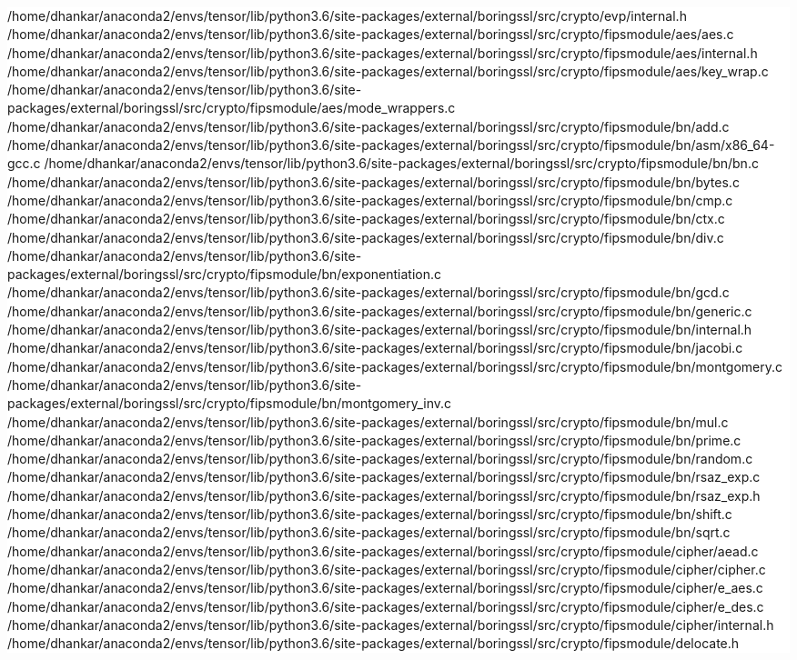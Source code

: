   /home/dhankar/anaconda2/envs/tensor/lib/python3.6/site-packages/external/boringssl/src/crypto/evp/internal.h
  /home/dhankar/anaconda2/envs/tensor/lib/python3.6/site-packages/external/boringssl/src/crypto/fipsmodule/aes/aes.c
  /home/dhankar/anaconda2/envs/tensor/lib/python3.6/site-packages/external/boringssl/src/crypto/fipsmodule/aes/internal.h
  /home/dhankar/anaconda2/envs/tensor/lib/python3.6/site-packages/external/boringssl/src/crypto/fipsmodule/aes/key_wrap.c
  /home/dhankar/anaconda2/envs/tensor/lib/python3.6/site-packages/external/boringssl/src/crypto/fipsmodule/aes/mode_wrappers.c
  /home/dhankar/anaconda2/envs/tensor/lib/python3.6/site-packages/external/boringssl/src/crypto/fipsmodule/bn/add.c
  /home/dhankar/anaconda2/envs/tensor/lib/python3.6/site-packages/external/boringssl/src/crypto/fipsmodule/bn/asm/x86_64-gcc.c
  /home/dhankar/anaconda2/envs/tensor/lib/python3.6/site-packages/external/boringssl/src/crypto/fipsmodule/bn/bn.c
  /home/dhankar/anaconda2/envs/tensor/lib/python3.6/site-packages/external/boringssl/src/crypto/fipsmodule/bn/bytes.c
  /home/dhankar/anaconda2/envs/tensor/lib/python3.6/site-packages/external/boringssl/src/crypto/fipsmodule/bn/cmp.c
  /home/dhankar/anaconda2/envs/tensor/lib/python3.6/site-packages/external/boringssl/src/crypto/fipsmodule/bn/ctx.c
  /home/dhankar/anaconda2/envs/tensor/lib/python3.6/site-packages/external/boringssl/src/crypto/fipsmodule/bn/div.c
  /home/dhankar/anaconda2/envs/tensor/lib/python3.6/site-packages/external/boringssl/src/crypto/fipsmodule/bn/exponentiation.c
  /home/dhankar/anaconda2/envs/tensor/lib/python3.6/site-packages/external/boringssl/src/crypto/fipsmodule/bn/gcd.c
  /home/dhankar/anaconda2/envs/tensor/lib/python3.6/site-packages/external/boringssl/src/crypto/fipsmodule/bn/generic.c
  /home/dhankar/anaconda2/envs/tensor/lib/python3.6/site-packages/external/boringssl/src/crypto/fipsmodule/bn/internal.h
  /home/dhankar/anaconda2/envs/tensor/lib/python3.6/site-packages/external/boringssl/src/crypto/fipsmodule/bn/jacobi.c
  /home/dhankar/anaconda2/envs/tensor/lib/python3.6/site-packages/external/boringssl/src/crypto/fipsmodule/bn/montgomery.c
  /home/dhankar/anaconda2/envs/tensor/lib/python3.6/site-packages/external/boringssl/src/crypto/fipsmodule/bn/montgomery_inv.c
  /home/dhankar/anaconda2/envs/tensor/lib/python3.6/site-packages/external/boringssl/src/crypto/fipsmodule/bn/mul.c
  /home/dhankar/anaconda2/envs/tensor/lib/python3.6/site-packages/external/boringssl/src/crypto/fipsmodule/bn/prime.c
  /home/dhankar/anaconda2/envs/tensor/lib/python3.6/site-packages/external/boringssl/src/crypto/fipsmodule/bn/random.c
  /home/dhankar/anaconda2/envs/tensor/lib/python3.6/site-packages/external/boringssl/src/crypto/fipsmodule/bn/rsaz_exp.c
  /home/dhankar/anaconda2/envs/tensor/lib/python3.6/site-packages/external/boringssl/src/crypto/fipsmodule/bn/rsaz_exp.h
  /home/dhankar/anaconda2/envs/tensor/lib/python3.6/site-packages/external/boringssl/src/crypto/fipsmodule/bn/shift.c
  /home/dhankar/anaconda2/envs/tensor/lib/python3.6/site-packages/external/boringssl/src/crypto/fipsmodule/bn/sqrt.c
  /home/dhankar/anaconda2/envs/tensor/lib/python3.6/site-packages/external/boringssl/src/crypto/fipsmodule/cipher/aead.c
  /home/dhankar/anaconda2/envs/tensor/lib/python3.6/site-packages/external/boringssl/src/crypto/fipsmodule/cipher/cipher.c
  /home/dhankar/anaconda2/envs/tensor/lib/python3.6/site-packages/external/boringssl/src/crypto/fipsmodule/cipher/e_aes.c
  /home/dhankar/anaconda2/envs/tensor/lib/python3.6/site-packages/external/boringssl/src/crypto/fipsmodule/cipher/e_des.c
  /home/dhankar/anaconda2/envs/tensor/lib/python3.6/site-packages/external/boringssl/src/crypto/fipsmodule/cipher/internal.h
  /home/dhankar/anaconda2/envs/tensor/lib/python3.6/site-packages/external/boringssl/src/crypto/fipsmodule/delocate.h